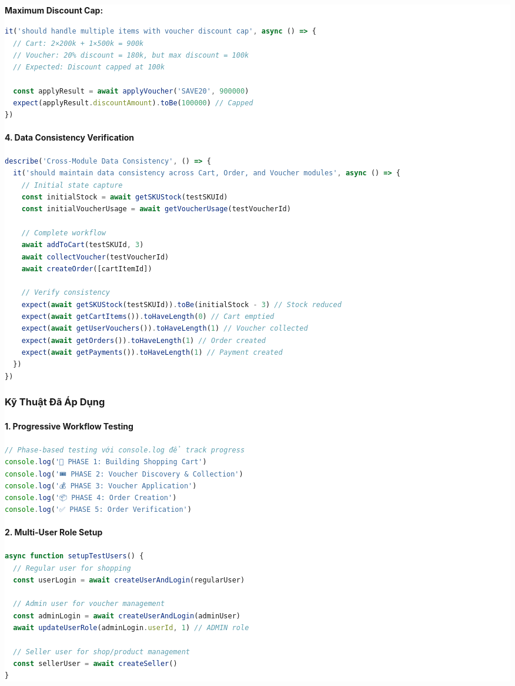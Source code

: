 **Maximum Discount Cap:**

```typescript
it('should handle multiple items with voucher discount cap', async () => {
  // Cart: 2×200k + 1×500k = 900k
  // Voucher: 20% discount = 180k, but max discount = 100k
  // Expected: Discount capped at 100k

  const applyResult = await applyVoucher('SAVE20', 900000)
  expect(applyResult.discountAmount).toBe(100000) // Capped
})
```

#### **4. Data Consistency Verification**

```typescript
describe('Cross-Module Data Consistency', () => {
  it('should maintain data consistency across Cart, Order, and Voucher modules', async () => {
    // Initial state capture
    const initialStock = await getSKUStock(testSKUId)
    const initialVoucherUsage = await getVoucherUsage(testVoucherId)

    // Complete workflow
    await addToCart(testSKUId, 3)
    await collectVoucher(testVoucherId)
    await createOrder([cartItemId])

    // Verify consistency
    expect(await getSKUStock(testSKUId)).toBe(initialStock - 3) // Stock reduced
    expect(await getCartItems()).toHaveLength(0) // Cart emptied
    expect(await getUserVouchers()).toHaveLength(1) // Voucher collected
    expect(await getOrders()).toHaveLength(1) // Order created
    expect(await getPayments()).toHaveLength(1) // Payment created
  })
})
```

### Kỹ Thuật Đã Áp Dụng

#### **1. Progressive Workflow Testing**

```typescript
// Phase-based testing với console.log để track progress
console.log('🛒 PHASE 1: Building Shopping Cart')
console.log('🎟️ PHASE 2: Voucher Discovery & Collection')
console.log('💰 PHASE 3: Voucher Application')
console.log('📦 PHASE 4: Order Creation')
console.log('✅ PHASE 5: Order Verification')
```

#### **2. Multi-User Role Setup**

```typescript
async function setupTestUsers() {
  // Regular user for shopping
  const userLogin = await createUserAndLogin(regularUser)

  // Admin user for voucher management
  const adminLogin = await createUserAndLogin(adminUser)
  await updateUserRole(adminLogin.userId, 1) // ADMIN role

  // Seller user for shop/product management
  const sellerUser = await createSeller()
}
```
